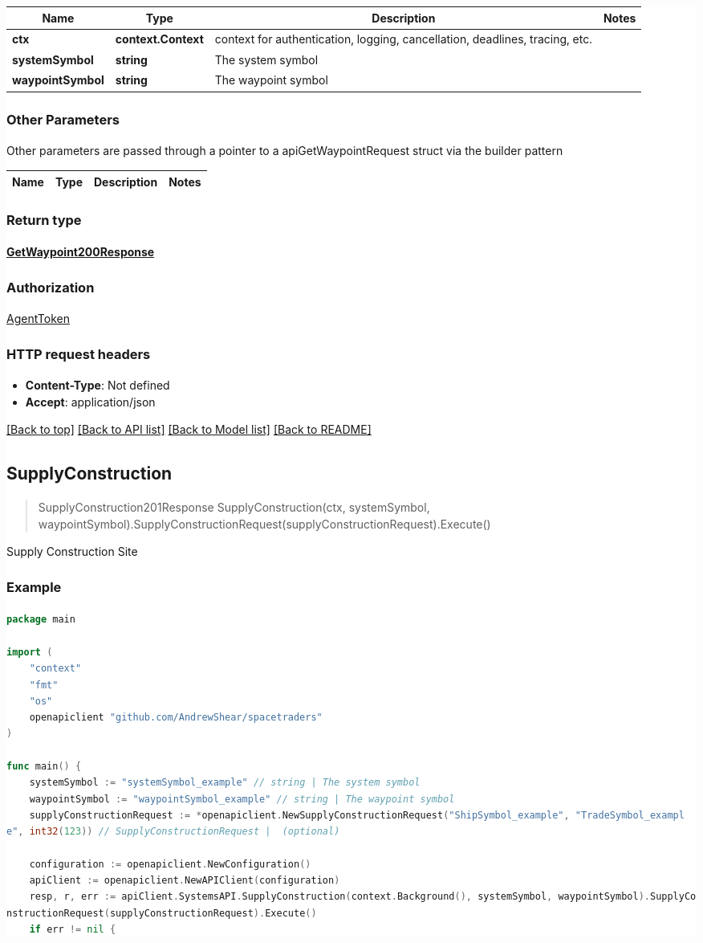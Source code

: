 
Name | Type | Description  | Notes
------------- | ------------- | ------------- | -------------
**ctx** | **context.Context** | context for authentication, logging, cancellation, deadlines, tracing, etc.
**systemSymbol** | **string** | The system symbol | 
**waypointSymbol** | **string** | The waypoint symbol | 

### Other Parameters

Other parameters are passed through a pointer to a apiGetWaypointRequest struct via the builder pattern


Name | Type | Description  | Notes
------------- | ------------- | ------------- | -------------



### Return type

[**GetWaypoint200Response**](GetWaypoint200Response.md)

### Authorization

[AgentToken](../README.md#AgentToken)

### HTTP request headers

- **Content-Type**: Not defined
- **Accept**: application/json

[[Back to top]](#) [[Back to API list]](../README.md#documentation-for-api-endpoints)
[[Back to Model list]](../README.md#documentation-for-models)
[[Back to README]](../README.md)


## SupplyConstruction

> SupplyConstruction201Response SupplyConstruction(ctx, systemSymbol, waypointSymbol).SupplyConstructionRequest(supplyConstructionRequest).Execute()

Supply Construction Site



### Example

```go
package main

import (
	"context"
	"fmt"
	"os"
	openapiclient "github.com/AndrewShear/spacetraders"
)

func main() {
	systemSymbol := "systemSymbol_example" // string | The system symbol
	waypointSymbol := "waypointSymbol_example" // string | The waypoint symbol
	supplyConstructionRequest := *openapiclient.NewSupplyConstructionRequest("ShipSymbol_example", "TradeSymbol_example", int32(123)) // SupplyConstructionRequest |  (optional)

	configuration := openapiclient.NewConfiguration()
	apiClient := openapiclient.NewAPIClient(configuration)
	resp, r, err := apiClient.SystemsAPI.SupplyConstruction(context.Background(), systemSymbol, waypointSymbol).SupplyConstructionRequest(supplyConstructionRequest).Execute()
	if err != nil {
```